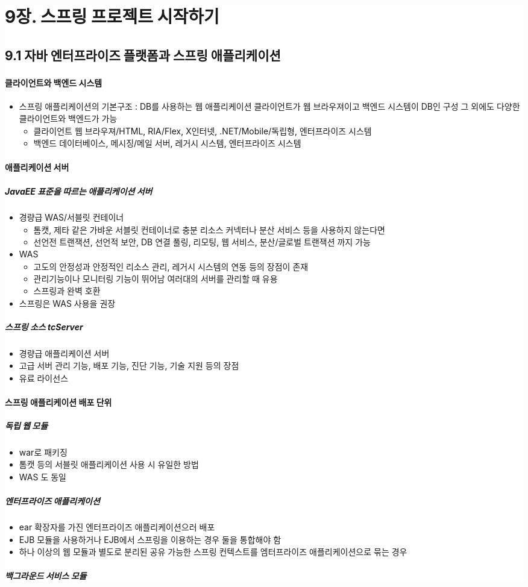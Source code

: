 # 9장. 스프링 프로젝트 시작하기

## 9.1 자바 엔터프라이즈 플랫폼과 스프링 애플리케이션

#### 클라이언트와 백엔드 시스템

* 스프링 애플리케이션의 기본구조 : DB를 사용하는 웹 애플리케이션
  클라이언트가 웹 브라우져이고 백엔드 시스템이 DB인 구성
  그 외에도 다양한 클라이언트와 백엔드가 가능
  * 클라이언트
    웹 브라우져/HTML, RIA/Flex, X인터넷, .NET/Mobile/독립형, 엔터프라이즈 시스템
  * 백엔드
    데이터베이스, 메시징/메일 서버, 레거시 시스템, 엔터프라이즈 시스템

#### 애플리케이션 서버

##### JavaEE 표준을 따르는 애플리케이션 서버

* 경량급 WAS/서블릿 컨테이너
  * 톰캣, 제타 같은 가뱌운 서블릿 컨테이너로 충분
    리소스 커넥터나 분산 서비스 등을 사용하지 않는다면
  * 선언전 트랜잭션, 선언적 보안, DB 연결 풀링, 리모팅, 웹 서비스, 분산/글로벌 트랜잭션 까지 가능
* WAS
  * 고도의 안정성과 안정적인 리소스 관리, 레거시 시스템의 연동 등의 장점이 존재
  * 관리기능이나 모니터링 기능이 뛰어남
    여러대의 서버를 관리할 때 유용
  * 스프링과 완벽 호환
* 스프링은 WAS 사용을 권장

##### 스프링 소스 tcServer

* 경량급 애플리케이션 서버
* 고급 서버 관리 기능, 배포 기능, 진단 기능, 기술 지원 등의 장점
* 유료 라이선스

#### 스프링 애플리케이션 배포 단위

##### 독립 웹 모듈

* war로 패키징
* 톰캣 등의 서블릿 애플리케이션 사용 시 유일한 방법
* WAS 도 동일

##### 엔터프라이즈 애플리케이션

* ear 확장자를 가진 엔터프라이즈 애플리케이션으러 배포
* EJB 모듈을 사용하거나 EJB에서 스프링을 이용하는 경우 둘을 통합해야 함
* 하나 이상의 웹 모듈과 별도로 분리된 공유 가능한
  스프링 컨텍스트를 엠터프라이즈 애플리케이션으로 묶는 경우

##### 백그라운드 서비스 모듈
